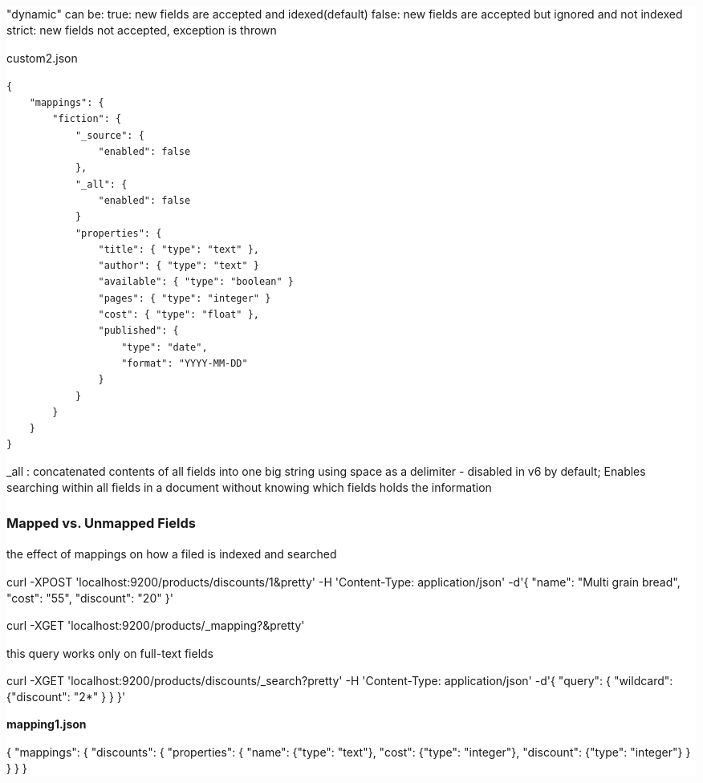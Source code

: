 "dynamic" can be:
true: new fields are accepted and idexed(default)
false: new fields are accepted but ignored and not indexed
strict: new fields not accepted, exception is thrown

custom2.json

	{
		"mappings": {
			"fiction": {
				"_source": {
					"enabled": false
				},
				"_all": {
					"enabled": false
				}
				"properties": {
					"title": { "type": "text" },
					"author": { "type": "text" }
					"available": { "type": "boolean" }
					"pages": { "type": "integer" }
					"cost": { "type": "float" },
					"published": {
						"type": "date",
						"format": "YYYY-MM-DD"
					}
				}
			}
		}
	}


_all : concatenated contents of all fields into one big string using space as a delimiter - disabled in v6 by default; Enables searching within all fields in a document without knowing which fields holds the information

### Mapped vs. Unmapped Fields

the effect of mappings on how a filed is indexed and searched

curl -XPOST 'localhost:9200/products/discounts/1&pretty' -H 'Content-Type: application/json' -d'{ "name": "Multi grain bread", "cost": "55", "discount": "20" }'

curl -XGET 'localhost:9200/products/_mapping?&pretty'

this query works only on full-text fields

curl -XGET 'localhost:9200/products/discounts/_search?pretty' -H 'Content-Type: application/json' -d'{ "query": { "wildcard": {"discount": "2*" } } }'

**mapping1.json**

{
	"mappings": {
		"discounts": {
			"properties": {
				"name": {"type": "text"},
				"cost": {"type": "integer"},
				"discount": {"type": "integer"}
			}
		}
	}
}
